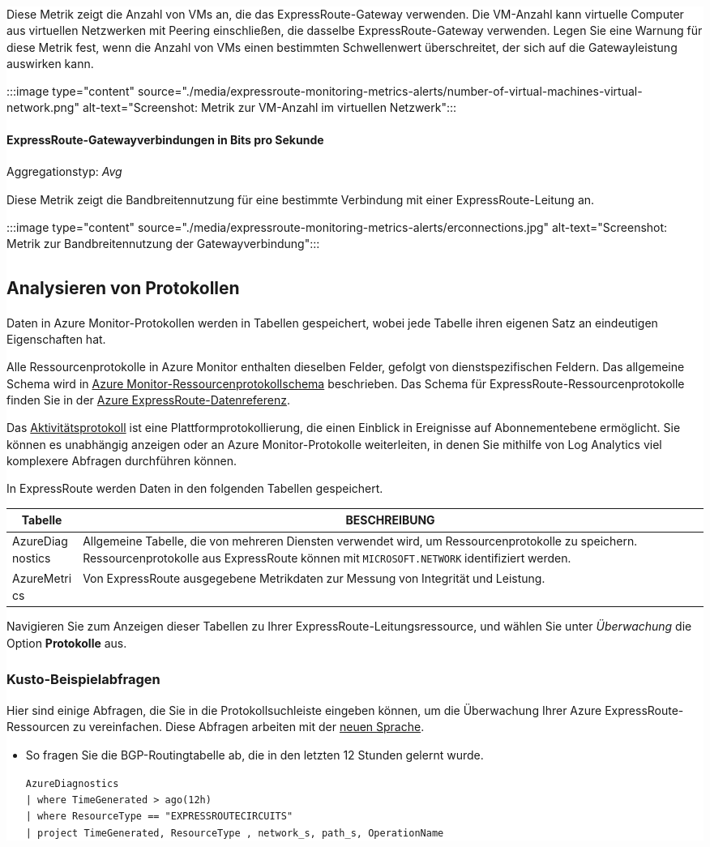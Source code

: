 Diese Metrik zeigt die Anzahl von VMs an, die das ExpressRoute-Gateway verwenden. Die VM-Anzahl kann virtuelle Computer aus virtuellen Netzwerken mit Peering einschließen, die dasselbe ExpressRoute-Gateway verwenden. Legen Sie eine Warnung für diese Metrik fest, wenn die Anzahl von VMs einen bestimmten Schwellenwert überschreitet, der sich auf die Gatewayleistung auswirken kann. 

:::image type="content" source="./media/expressroute-monitoring-metrics-alerts/number-of-virtual-machines-virtual-network.png" alt-text="Screenshot: Metrik zur VM-Anzahl im virtuellen Netzwerk":::

#### <a name="expressroute-gateway-connections-in-bitsseconds"></a>ExpressRoute-Gatewayverbindungen in Bits pro Sekunde

Aggregationstyp: *Avg*

Diese Metrik zeigt die Bandbreitennutzung für eine bestimmte Verbindung mit einer ExpressRoute-Leitung an.

:::image type="content" source="./media/expressroute-monitoring-metrics-alerts/erconnections.jpg" alt-text="Screenshot: Metrik zur Bandbreitennutzung der Gatewayverbindung":::

## <a name="analyzing-logs"></a>Analysieren von Protokollen

Daten in Azure Monitor-Protokollen werden in Tabellen gespeichert, wobei jede Tabelle ihren eigenen Satz an eindeutigen Eigenschaften hat.  

Alle Ressourcenprotokolle in Azure Monitor enthalten dieselben Felder, gefolgt von dienstspezifischen Feldern. Das allgemeine Schema wird in [Azure Monitor-Ressourcenprotokollschema](../azure-monitor/essentials/resource-logs-schema.md#top-level-common-schema) beschrieben. Das Schema für ExpressRoute-Ressourcenprotokolle finden Sie in der [Azure ExpressRoute-Datenreferenz](monitor-expressroute-reference.md#schemas). 

Das [Aktivitätsprotokoll](../azure-monitor/essentials/activity-log.md) ist eine Plattformprotokollierung, die einen Einblick in Ereignisse auf Abonnementebene ermöglicht. Sie können es unabhängig anzeigen oder an Azure Monitor-Protokolle weiterleiten, in denen Sie mithilfe von Log Analytics viel komplexere Abfragen durchführen können.

In ExpressRoute werden Daten in den folgenden Tabellen gespeichert.

| Tabelle | BESCHREIBUNG |
| ----- | ----------- |
| AzureDiagnostics | Allgemeine Tabelle, die von mehreren Diensten verwendet wird, um Ressourcenprotokolle zu speichern. Ressourcenprotokolle aus ExpressRoute können mit `MICROSOFT.NETWORK` identifiziert werden. |
| AzureMetrics | Von ExpressRoute ausgegebene Metrikdaten zur Messung von Integrität und Leistung. 

Navigieren Sie zum Anzeigen dieser Tabellen zu Ihrer ExpressRoute-Leitungsressource, und wählen Sie unter *Überwachung* die Option **Protokolle** aus.

### <a name="sample-kusto-queries"></a>Kusto-Beispielabfragen

Hier sind einige Abfragen, die Sie in die Protokollsuchleiste eingeben können, um die Überwachung Ihrer Azure ExpressRoute-Ressourcen zu vereinfachen. Diese Abfragen arbeiten mit der [neuen Sprache](../azure-monitor/logs/log-query-overview.md).

* So fragen Sie die BGP-Routingtabelle ab, die in den letzten 12 Stunden gelernt wurde.

    ```Kusto
    AzureDiagnostics
    | where TimeGenerated > ago(12h)
    | where ResourceType == "EXPRESSROUTECIRCUITS"
    | project TimeGenerated, ResourceType , network_s, path_s, OperationName
    ```

